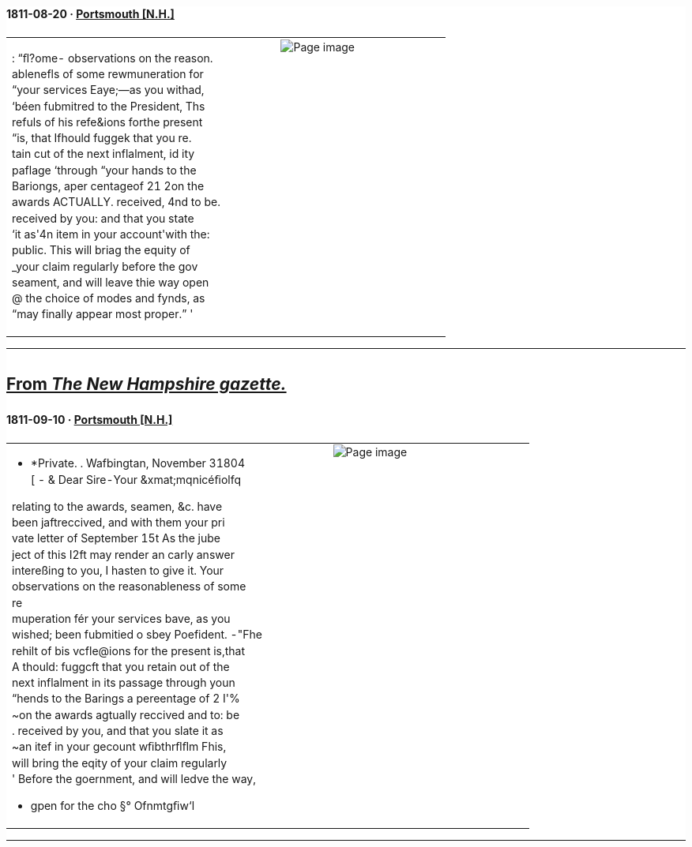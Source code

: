 #### 1811-08-20 &middot; [Portsmouth [N.H.]](http://dbpedia.org/resource/Portsmouth%2C_New_Hampshire)

<table style="width: 100%;"><tr><td style="width: 50%">

  
: “ﬂ?ome- observations on the reason.  
ablenefls of some rewmuneration for  
“your services Eaye;—as you withad,  
‘béen fubmitred to the President, Ths  
refuls of his refe&amp;ions forthe present  
“is, that Ifhould fuggek that you re.  
tain cut of the next inflalment, id ity  
paflage ‘through “your hands to the  
Bariongs, aper centageof 21 2on the  
awards ACTUALLY. received, 4nd to be.  
received by you: and that you state  
‘it as&#x27;4n item in your account&#x27;with the:  
public. This will briag the equity of  
_your claim regularly before the gov­  
seament, and will leave thie way open  
@ the choice of modes and fynds, as  
“may finally appear most proper.” &#x27; 
</td><td style="width: 50%; max-height: 75%; margin: auto; display: block;">
<img alt="Page image" src="https://tile.loc.gov/image-services/iiif/service:ndnp:nhd:batch_nhd_avalon_ver02:data:sn83025588:00517010819:1811082001:0134/pct:24.545877969259433,5.953203672623161,16.89178698959789,11.995261131404877/!600,600/0/default.jpg"/>
</td>
</tr></table>

---

## [From _The New Hampshire gazette._](https://www.loc.gov/resource/sn83025588/1811-09-10/ed-1/?sp=1)

#### 1811-09-10 &middot; [Portsmouth [N.H.]](http://dbpedia.org/resource/Portsmouth%2C_New_Hampshire)

<table style="width: 100%;"><tr><td style="width: 50%">

  
- *Private. . Wafbingtan, November 31804  
[ - &amp; Dear Sire-Your &amp;xmat;mqnicéﬁolfq  
  
relating to the awards, seamen, &amp;c. have  
been jaftreccived, and with them your pri­  
vate letter of September 15t As the jube  
ject of this I2ft may render an carly answer  
intereßing to you, I hasten to give it. Your  
observations on the reasonableness of some re­  
muperation fér your services bave, as you  
wished; been fubmitied o sbey Poefident. -&quot;Fhe  
rehilt of bis vcfle@ions for the present is,that  
A thould: fuggcft that you retain out of the  
next inflalment in its passage through youn  
“hends to the Barings a pereentage of 2 I&#x27;%  
~on the awards agtually reccived and to: be  
. received by you, and that you slate it as  
~an itef in your gecount wﬁbthrﬂﬂm Fhis,  
will bring the eqity of your claim regularly  
&#x27; Before the goernment, and will ledve the way,  
- gpen for the cho §° Ofnmtgﬁw‘l 
</td><td style="width: 50%; max-height: 75%; margin: auto; display: block;">
<img alt="Page image" src="https://tile.loc.gov/image-services/iiif/service:ndnp:nhd:batch_nhd_avalon_ver02:data:sn83025588:00517010819:1811091001:0145/pct:74.03238242097147,79.78494623655914,16.63839629915189,11.808406647116325/!600,600/0/default.jpg"/>
</td>
</tr></table>

---